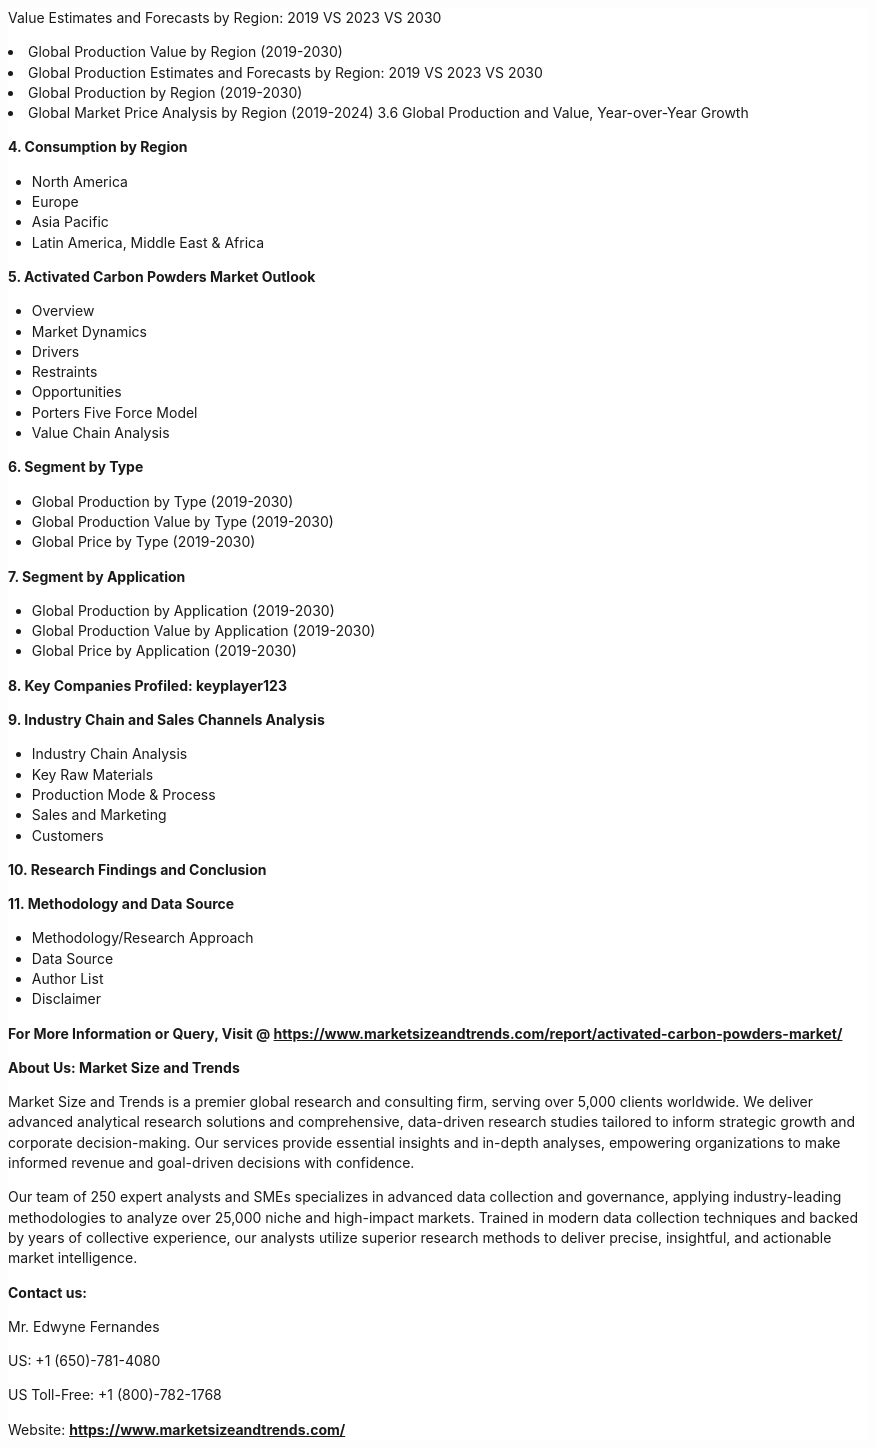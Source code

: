 Value Estimates and Forecasts by Region: 2019 VS 2023 VS 2030</li><li>Global Production Value by Region (2019-2030)</li><li>Global Production Estimates and Forecasts by Region: 2019 VS 2023 VS 2030</li><li>Global Production by Region (2019-2030)</li><li>Global Market Price Analysis by Region (2019-2024) 3.6 Global Production and Value, Year-over-Year Growth</li></ul><p><strong>4. Consumption by Region</strong></p><ul><li>North America</li><li>Europe</li><li>Asia Pacific</li><li>Latin America, Middle East &amp; Africa</li></ul><p><strong>5. Activated Carbon Powders Market Outlook</strong></p><ul><li>Overview</li><li>Market Dynamics</li><li>Drivers</li><li>Restraints</li><li>Opportunities</li><li>Porters Five Force Model</li><li>Value Chain Analysis&nbsp;</li></ul><p><strong>6. Segment by Type</strong></p><ul><li>Global Production by Type (2019-2030)</li><li>Global Production Value by Type (2019-2030)</li><li>Global Price by Type (2019-2030)</li></ul><p><strong>7. Segment by Application</strong></p><ul><li>Global Production by Application (2019-2030)</li><li>Global Production Value by Application (2019-2030)</li><li>Global Price by Application (2019-2030)</li></ul><p><strong>8. Key Companies Profiled: keyplayer123</strong></p><p><strong>9. Industry Chain and Sales Channels Analysis</strong></p><ul><li>Industry Chain Analysis</li><li>Key Raw Materials</li><li>Production Mode &amp; Process</li><li>Sales and Marketing</li><li>Customers</li></ul><p><strong>10. Research Findings and Conclusion</strong></p><p><strong>11. Methodology and Data Source</strong></p><ul><li>Methodology/Research Approach</li><li>Data Source</li><li>Author List</li><li>Disclaimer</li></ul></p><p><strong>For More Information or Query, Visit @ <a href="https://www.marketsizeandtrends.com/report/activated-carbon-powders-market/">https://www.marketsizeandtrends.com/report/activated-carbon-powders-market/</a></strong></p><p><strong>About Us: Market Size and Trends</strong></p><p>Market Size and Trends is a premier global research and consulting firm, serving over 5,000 clients worldwide. We deliver advanced analytical research solutions and comprehensive, data-driven research studies tailored to inform strategic growth and corporate decision-making. Our services provide essential insights and in-depth analyses, empowering organizations to make informed revenue and goal-driven decisions with confidence.</p><p>Our team of 250 expert analysts and SMEs specializes in advanced data collection and governance, applying industry-leading methodologies to analyze over 25,000 niche and high-impact markets. Trained in modern data collection techniques and backed by years of collective experience, our analysts utilize superior research methods to deliver precise, insightful, and actionable market intelligence.</p><p><strong>Contact us:</strong></p><p>Mr. Edwyne Fernandes</p><p>US: +1 (650)-781-4080</p><p>US Toll-Free: +1 (800)-782-1768</p><p>Website: <strong><a href="https://www.marketsizeandtrends.com/">https://www.marketsizeandtrends.com/</a></strong></p>
